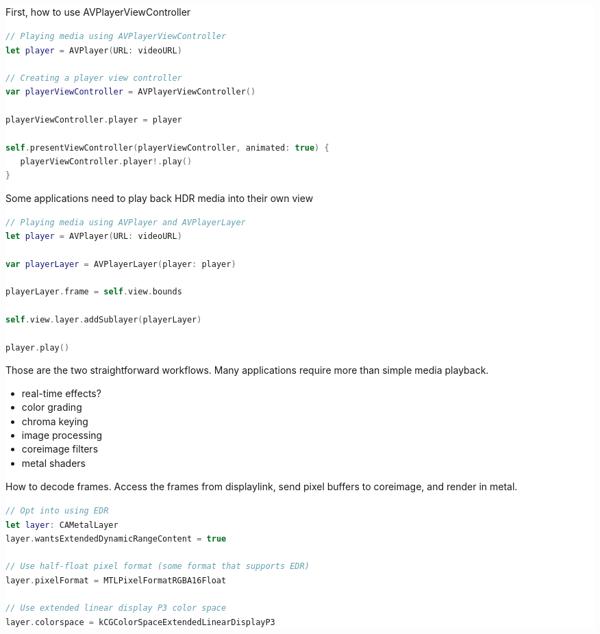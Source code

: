 First, how to use AVPlayerViewController

```swift
// Playing media using AVPlayerViewController
let player = AVPlayer(URL: videoURL)

// Creating a player view controller
var playerViewController = AVPlayerViewController()

playerViewController.player = player

self.presentViewController(playerViewController, animated: true) {
   playerViewController.player!.play()
}
```

Some applications need to play back HDR media into their own view
```swift
// Playing media using AVPlayer and AVPlayerLayer
let player = AVPlayer(URL: videoURL)

var playerLayer = AVPlayerLayer(player: player)

playerLayer.frame = self.view.bounds

self.view.layer.addSublayer(playerLayer)

player.play()
```


Those are the two straightforward workflows.  Many applications require more than simple media playback.

* real-time effects?
* color grading
* chroma keying
* image processing
* coreimage filters
* metal shaders

How to decode frames.  Access the frames from displaylink, send pixel buffers to coreimage, and render in metal.

```swift
// Opt into using EDR
let layer: CAMetalLayer
layer.wantsExtendedDynamicRangeContent = true

// Use half-float pixel format (some format that supports EDR)
layer.pixelFormat = MTLPixelFormatRGBA16Float

// Use extended linear display P3 color space
layer.colorspace = kCGColorSpaceExtendedLinearDisplayP3
```
